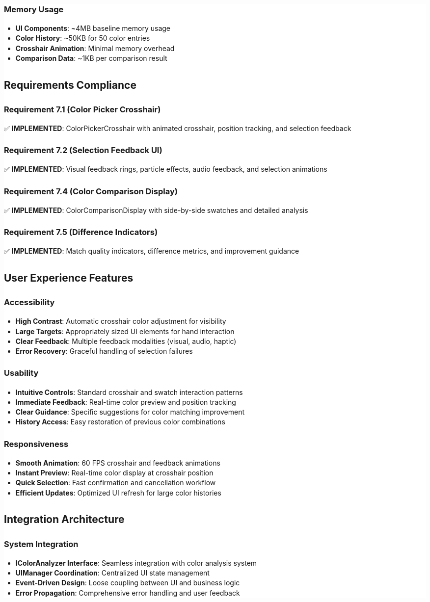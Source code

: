 ### Memory Usage
- **UI Components**: ~4MB baseline memory usage
- **Color History**: ~50KB for 50 color entries
- **Crosshair Animation**: Minimal memory overhead
- **Comparison Data**: ~1KB per comparison result

## Requirements Compliance

### Requirement 7.1 (Color Picker Crosshair)
✅ **IMPLEMENTED**: ColorPickerCrosshair with animated crosshair, position tracking, and selection feedback

### Requirement 7.2 (Selection Feedback UI)
✅ **IMPLEMENTED**: Visual feedback rings, particle effects, audio feedback, and selection animations

### Requirement 7.4 (Color Comparison Display)
✅ **IMPLEMENTED**: ColorComparisonDisplay with side-by-side swatches and detailed analysis

### Requirement 7.5 (Difference Indicators)
✅ **IMPLEMENTED**: Match quality indicators, difference metrics, and improvement guidance

## User Experience Features

### Accessibility
- **High Contrast**: Automatic crosshair color adjustment for visibility
- **Large Targets**: Appropriately sized UI elements for hand interaction
- **Clear Feedback**: Multiple feedback modalities (visual, audio, haptic)
- **Error Recovery**: Graceful handling of selection failures

### Usability
- **Intuitive Controls**: Standard crosshair and swatch interaction patterns
- **Immediate Feedback**: Real-time color preview and position tracking
- **Clear Guidance**: Specific suggestions for color matching improvement
- **History Access**: Easy restoration of previous color combinations

### Responsiveness
- **Smooth Animation**: 60 FPS crosshair and feedback animations
- **Instant Preview**: Real-time color display at crosshair position
- **Quick Selection**: Fast confirmation and cancellation workflow
- **Efficient Updates**: Optimized UI refresh for large color histories

## Integration Architecture

### System Integration
- **IColorAnalyzer Interface**: Seamless integration with color analysis system
- **UIManager Coordination**: Centralized UI state management
- **Event-Driven Design**: Loose coupling between UI and business logic
- **Error Propagation**: Comprehensive error handling and user feedback
